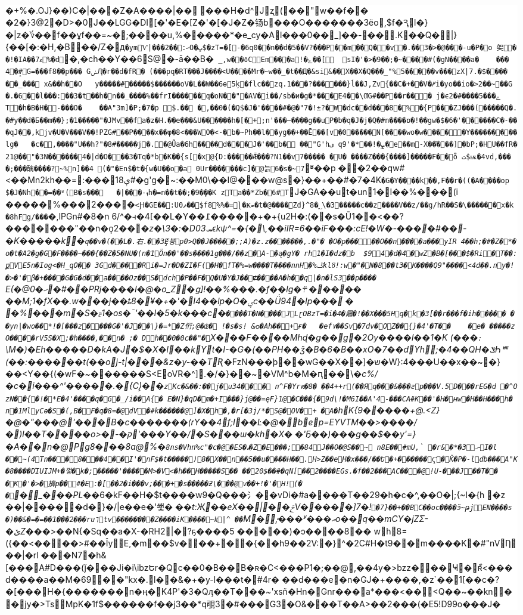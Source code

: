�+%�.OJ }�� )C�|���Z�A����|�� ���H�d^Jʐٔ(��"w��f�� �2�}3@2�D>�0J��LGG�DI[�'�E�[Z�'�[�J�Z�钖b���O������ �3ëo,$f�Ԇl�}� |z�؇��f��ұf��=~�;����u,%�����*�e_cy�Al���0��_]��-��.K��Q�|}{��[�:�H,�B��/Z�д`�ymѴ|���ހ:��2O�ڀ$�zT=�[-�6q0��n��d�5��V?�� �P��m��Q��v�.��3�>�@���-u�P�o	㚙��!�IA��ޱ7%�d`�,�ch��Y��6S@�-ā� �B�`
 _,w��٥CEm���a!�ݻ��[ 
 
sI�'�>�9��;�~����#(�gN����a�	���4�̝#G=���f8��p���
GݭԮ�r��d�fR� (���pq�RT���J����<U��ͦ��Mr�~w��_�t��Д�&si&��X��X�Q���_"%5�����v���zX|7.�$���� ��_���	x&��h��O	y�����#�����$������oV�L��W��6ѳ5ķ �flc��zq.1���?������}ĺ��J,Zv{��C�+��V�ꥆi�yo��io�>2��~��G�.�6߼��l���:��3�t࢑��h�׈n��_����%��frI������q�oN�͍�"�AV�i��/sb�и� g�*���E4� �\ƢG#��P��r���
 j�ϵ2�#����5���ےT֬�h�B�H �-���O�	��A"3m]�P;�7� p
$.�� �,��0�( �Q$�J�'����#�@�"7�!±?�W�dc�΁�d���8�%�{P���ZJ���(�����Q�.�#y��d�Ƃ��m��};�1�����"�JMv��fa�z�H.��e���&U������h�[�+;n'���~����g��uP�b�q�J�j�Q�#n����ɒ�!��gw�$�6�'������C�-���qJ��,kjv�U�V���V��!PZG#��P����x��φ�8<���WO�<-�b�~Ph��l��yg��+��Ē��[v�0�� ���N[����wo�w�����Y���������lg�	�c�,����"U��h?"�8#�����j�.�@Ǖa�6h����d���J�'��b�
��"G'hی
qܨ�!��*�'9�e��m-X��֡���]�bP;�HU��fR� 21@��"�3N������4�|d�O���3�Tq�*b�K��{s[�x@{D:�����Ǣ���?N1��v7���ֵ�� �U�
���� Z���{����]�����F��ȭ ت$ѭ�4vd,����;���醨����?~%n]��4 (�"�En$�t�{w�U��o�a
0Ur�������c]�@늙6�s�~7`ʶ��p	��2��qw#<��Mn2kh��=:���1ې8#�g'g�~:��M0\��I@���w@s�}��+��#�7�4K`�G�Y����k��,F��r�((�A����op$�J�Nh�� =��ʶ(B�s���	�|���-ܙh�=n��t��;�9��ٕ�K
zTa��*Zb�6#T`J�GA��ut�un1�I��%���(i
�����%���2����`<Ԩ�GE��:Uޡ0��$f8%%�= ɭ�Ҝބ�t�@����Zd}^8�؁\�3�����c��z����V��z/�� g/ hR��S�\������x�k�8hFg/���`�,lPGn#�8�n
6/^�⫞�4[��L�Y��߁�����+�+{u2H�:(��s�Ũ1��<��?�������"��n�ϙ2��*�z�\3�:�D0ܚ3ϵkψ^=�{�\\,��iIR=6��iF���:cE!�W�-����#��-�K�����k�`q��v�(��L�.右.��3ޮȨ븡p0>Q��J�����;;A)�z.z�������,.�"� �O�p�����O��n����a���yIR
4��h;�#�Z�*�o�t�A2�g�G�F����~� ��{��Z�5�NU�(n�1Ön�� '��s����1ց���/� �z�A-�ą�ցY� rh1�I�dz�b	$94�d�4�՗wZ� B�[���$�Ri�T��:քVE5n�Iog<�H_qO��
3Gd����Ri�=Jr�D�ZI�F(�H�fT�%=w����T����nnH�%ػklȣ!:w�"�N�8��t3�K� ���Q9"����⯇<4d��.ny�!�>�'�β�+����G�G�d��䷵a����Oz��S�dch�P��F�Q�U�Y�J��⋢����A�h��q|�n�lS3��p����`E (�@0�ހ�#�\�PRj����I�@�o_Z�ց]!��%���.�f��lg�܊	�����	��M;1�fX��.w��� j��ȶ8�¥�+�'�I4��lp�O�ؠc��Ǘ94�lp���
�	�%���m�S�ⳉ1�os�¯'��I�5�k���c�`����T�N����JLɽOBzT=�i�4�㒿�!��X���5Hq�k�3[��r���f�ih����� ��yn|�wo��*!�[���z����G�'�J��\}�=*�Z㤚;@�ʣ�
!ٙ�s�s!
&ѻ�Ah��+ғ�	�ef۷��Sv�7 dv�OZ��{}�4'�T��	�e� �����zO����rV5S�X;�h����,��n�
;� Dh��0�0c��"�`X�� �F��  ��Mhɖ�g��g�2Ѹ����l��1�K	(���։\M�)�Eh�����D�kA�Ϳ�$�X�l��kYt�I-�G�(��PH��ǯ�B�6�B��xO�7��dYh;�4��QH�ݏҺᄩ(��:������t(��oj-t|���&z�y-��T𖖨Ʀ*�FzN���þ��wG��X��]�ש�W}:4���U��x��~�}��<Y��{(�wF�~������S<EoVR�^].�/�}��~�VM^b�M�ԥ��\�*c%/�c�i���^'�����.�⋋{C)͕��`z Kc�&��:��j�u34��� n^F�Yrԟ�8�
��4++r(��Яq���&���ƨp ���V.5D���rEG�d
�^OzN��{�!�*E�4'����զ�G�_/i��A{� E�N}�qD�m�+I ���}j@��=ęF}1@�C���{�9d\!�M 6I��A'4-���CA#K�� '�H�ʜw�H��H���h�n�1MlyCѳ�S�(,B� F�q�8=�@dV�#k������@]�X� h�,�r[� 3j/*�S@�OV� +
�A�`hK{9�����+@.<Z}�@�"���@'���B�c� ������(rY��4f;I��L̇�@�be p=E YVTM��>����/�)l��T�⏊���o>�-�ק'���Y��/�S��� ѡ�kh�X�	�'Ҕ��)���g��$��y'=}�A��n�@Pg8���8a@%�`8ns� Vhn%c"�c�@�ES�ہ�Z�E���; �84J��O�@S��~
n8E��#mU,̀
�r&�*�3ނI�l��~(4Tn���8���4��I'�nF$�t����� )8�X��n��5��u����H��.H>Z��eH�x���/��Ե�+������Ҁ�򅍀Ǩ�P�-ldb���A"K�8����DΊUIJM+�껗�k�;�����'�����M>�V<�h��H�����S��	��20$��#�qN[��2����EGs.�f��2���AC���@!U-���J��T �� �K�'�>�擤p��#�E :�[��2�i���v;���+�s�����ƻ\���@v��+!�'�H!(��`� _� �� PL�*�6�kF��H�$t����w9�Q���⺡��vDi�#a����T��29�h�c�^,��O�|;{~I�{h	�z
��|�����d�}�/|e��e�'쐧� ��_t:Җ��eX��|��ݗV�����]7�!`�7}��+��BC��oc����ӭ~թjEN����s�)��&�=�=��1���2���ru˥tv��������Z����iK���� ~ҟ|^
��`M�̓,���ʸ���އo��q��mCY�jZΣ-�ێZ_���>��N{�Sq��a�X-�RH2|� ?ҕ����5 �����)�ɔ����8�� wh8=({ ��<�� ��>#��ÎyE,�m��$v���+��{��h9��2V:�}^�2C#H�t9��m����K�#"nVȠ��|�r l
���N7�h&[���A#D���(ǰ���Ji�i\ibzԵr�Qc��0�B��B�ʀ�C<���P1�;��@,��4 y�>bzz���Ҹ�ާʀ<���d����a��M�69��"kx�.l��&�+�y-l���t�#4r� ��d���e�n�GJ�+����,�z`��1[��c�?� [���H� {�������n�ң�\K4P'�3�Qԓ��T���~'xsñ�Hn�Gnr���a*���<��<Q��~��k n��jy�>TsMpK�1f$������f��j3��*q覗3�#���G3�O&���T��A>� �2���(�E 5!D99o���J�